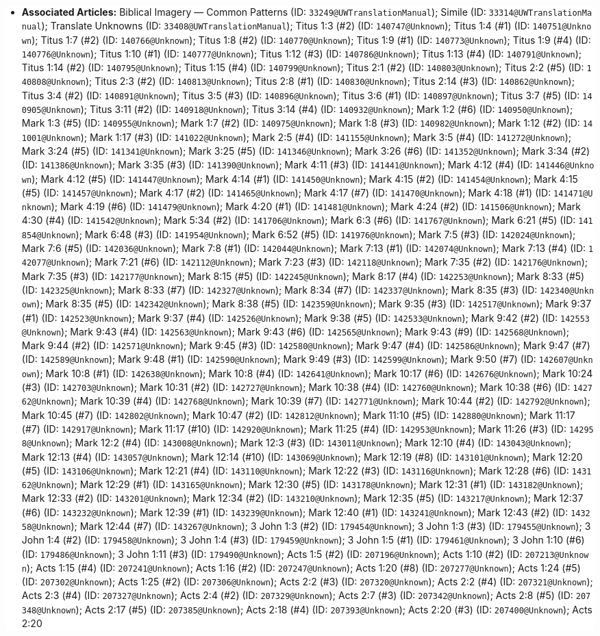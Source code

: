 * **Associated Articles:** Biblical Imagery — Common Patterns (ID: `33249@UWTranslationManual`); Simile (ID: `33314@UWTranslationManual`); Translate Unknowns (ID: `33408@UWTranslationManual`); Titus 1:3 (#2) (ID: `140747@Unknown`); Titus 1:4 (#1) (ID: `140751@Unknown`); Titus 1:7 (#2) (ID: `140766@Unknown`); Titus 1:8 (#2) (ID: `140770@Unknown`); Titus 1:9 (#1) (ID: `140773@Unknown`); Titus 1:9 (#4) (ID: `140776@Unknown`); Titus 1:10 (#1) (ID: `140777@Unknown`); Titus 1:12 (#3) (ID: `140786@Unknown`); Titus 1:13 (#4) (ID: `140791@Unknown`); Titus 1:14 (#2) (ID: `140795@Unknown`); Titus 1:15 (#4) (ID: `140799@Unknown`); Titus 2:1 (#2) (ID: `140803@Unknown`); Titus 2:2 (#5) (ID: `140808@Unknown`); Titus 2:3 (#2) (ID: `140813@Unknown`); Titus 2:8 (#1) (ID: `140830@Unknown`); Titus 2:14 (#3) (ID: `140862@Unknown`); Titus 3:4 (#2) (ID: `140891@Unknown`); Titus 3:5 (#3) (ID: `140896@Unknown`); Titus 3:6 (#1) (ID: `140897@Unknown`); Titus 3:7 (#5) (ID: `140905@Unknown`); Titus 3:11 (#2) (ID: `140918@Unknown`); Titus 3:14 (#4) (ID: `140932@Unknown`); Mark 1:2 (#6) (ID: `140950@Unknown`); Mark 1:3 (#5) (ID: `140955@Unknown`); Mark 1:7 (#2) (ID: `140975@Unknown`); Mark 1:8 (#3) (ID: `140982@Unknown`); Mark 1:12 (#2) (ID: `141001@Unknown`); Mark 1:17 (#3) (ID: `141022@Unknown`); Mark 2:5 (#4) (ID: `141155@Unknown`); Mark 3:5 (#4) (ID: `141272@Unknown`); Mark 3:24 (#5) (ID: `141341@Unknown`); Mark 3:25 (#5) (ID: `141346@Unknown`); Mark 3:26 (#6) (ID: `141352@Unknown`); Mark 3:34 (#2) (ID: `141386@Unknown`); Mark 3:35 (#3) (ID: `141390@Unknown`); Mark 4:11 (#3) (ID: `141441@Unknown`); Mark 4:12 (#4) (ID: `141446@Unknown`); Mark 4:12 (#5) (ID: `141447@Unknown`); Mark 4:14 (#1) (ID: `141450@Unknown`); Mark 4:15 (#2) (ID: `141454@Unknown`); Mark 4:15 (#5) (ID: `141457@Unknown`); Mark 4:17 (#2) (ID: `141465@Unknown`); Mark 4:17 (#7) (ID: `141470@Unknown`); Mark 4:18 (#1) (ID: `141471@Unknown`); Mark 4:19 (#6) (ID: `141479@Unknown`); Mark 4:20 (#1) (ID: `141481@Unknown`); Mark 4:24 (#2) (ID: `141506@Unknown`); Mark 4:30 (#4) (ID: `141542@Unknown`); Mark 5:34 (#2) (ID: `141706@Unknown`); Mark 6:3 (#6) (ID: `141767@Unknown`); Mark 6:21 (#5) (ID: `141854@Unknown`); Mark 6:48 (#3) (ID: `141954@Unknown`); Mark 6:52 (#5) (ID: `141976@Unknown`); Mark 7:5 (#3) (ID: `142024@Unknown`); Mark 7:6 (#5) (ID: `142036@Unknown`); Mark 7:8 (#1) (ID: `142044@Unknown`); Mark 7:13 (#1) (ID: `142074@Unknown`); Mark 7:13 (#4) (ID: `142077@Unknown`); Mark 7:21 (#6) (ID: `142112@Unknown`); Mark 7:23 (#3) (ID: `142118@Unknown`); Mark 7:35 (#2) (ID: `142176@Unknown`); Mark 7:35 (#3) (ID: `142177@Unknown`); Mark 8:15 (#5) (ID: `142245@Unknown`); Mark 8:17 (#4) (ID: `142253@Unknown`); Mark 8:33 (#5) (ID: `142325@Unknown`); Mark 8:33 (#7) (ID: `142327@Unknown`); Mark 8:34 (#7) (ID: `142337@Unknown`); Mark 8:35 (#3) (ID: `142340@Unknown`); Mark 8:35 (#5) (ID: `142342@Unknown`); Mark 8:38 (#5) (ID: `142359@Unknown`); Mark 9:35 (#3) (ID: `142517@Unknown`); Mark 9:37 (#1) (ID: `142523@Unknown`); Mark 9:37 (#4) (ID: `142526@Unknown`); Mark 9:38 (#5) (ID: `142533@Unknown`); Mark 9:42 (#2) (ID: `142553@Unknown`); Mark 9:43 (#4) (ID: `142563@Unknown`); Mark 9:43 (#6) (ID: `142565@Unknown`); Mark 9:43 (#9) (ID: `142568@Unknown`); Mark 9:44 (#2) (ID: `142571@Unknown`); Mark 9:45 (#3) (ID: `142580@Unknown`); Mark 9:47 (#4) (ID: `142586@Unknown`); Mark 9:47 (#7) (ID: `142589@Unknown`); Mark 9:48 (#1) (ID: `142590@Unknown`); Mark 9:49 (#3) (ID: `142599@Unknown`); Mark 9:50 (#7) (ID: `142607@Unknown`); Mark 10:8 (#1) (ID: `142638@Unknown`); Mark 10:8 (#4) (ID: `142641@Unknown`); Mark 10:17 (#6) (ID: `142676@Unknown`); Mark 10:24 (#3) (ID: `142703@Unknown`); Mark 10:31 (#2) (ID: `142727@Unknown`); Mark 10:38 (#4) (ID: `142760@Unknown`); Mark 10:38 (#6) (ID: `142762@Unknown`); Mark 10:39 (#4) (ID: `142768@Unknown`); Mark 10:39 (#7) (ID: `142771@Unknown`); Mark 10:44 (#2) (ID: `142792@Unknown`); Mark 10:45 (#7) (ID: `142802@Unknown`); Mark 10:47 (#2) (ID: `142812@Unknown`); Mark 11:10 (#5) (ID: `142880@Unknown`); Mark 11:17 (#7) (ID: `142917@Unknown`); Mark 11:17 (#10) (ID: `142920@Unknown`); Mark 11:25 (#4) (ID: `142953@Unknown`); Mark 11:26 (#3) (ID: `142958@Unknown`); Mark 12:2 (#4) (ID: `143008@Unknown`); Mark 12:3 (#3) (ID: `143011@Unknown`); Mark 12:10 (#4) (ID: `143043@Unknown`); Mark 12:13 (#4) (ID: `143057@Unknown`); Mark 12:14 (#10) (ID: `143069@Unknown`); Mark 12:19 (#8) (ID: `143101@Unknown`); Mark 12:20 (#5) (ID: `143106@Unknown`); Mark 12:21 (#4) (ID: `143110@Unknown`); Mark 12:22 (#3) (ID: `143116@Unknown`); Mark 12:28 (#6) (ID: `143162@Unknown`); Mark 12:29 (#1) (ID: `143165@Unknown`); Mark 12:30 (#5) (ID: `143178@Unknown`); Mark 12:31 (#1) (ID: `143182@Unknown`); Mark 12:33 (#2) (ID: `143201@Unknown`); Mark 12:34 (#2) (ID: `143210@Unknown`); Mark 12:35 (#5) (ID: `143217@Unknown`); Mark 12:37 (#6) (ID: `143232@Unknown`); Mark 12:39 (#1) (ID: `143239@Unknown`); Mark 12:40 (#1) (ID: `143241@Unknown`); Mark 12:43 (#2) (ID: `143258@Unknown`); Mark 12:44 (#7) (ID: `143267@Unknown`); 3 John 1:3 (#2) (ID: `179454@Unknown`); 3 John 1:3 (#3) (ID: `179455@Unknown`); 3 John 1:4 (#2) (ID: `179458@Unknown`); 3 John 1:4 (#3) (ID: `179459@Unknown`); 3 John 1:5 (#1) (ID: `179461@Unknown`); 3 John 1:10 (#6) (ID: `179486@Unknown`); 3 John 1:11 (#3) (ID: `179490@Unknown`); Acts 1:5 (#2) (ID: `207196@Unknown`); Acts 1:10 (#2) (ID: `207213@Unknown`); Acts 1:15 (#4) (ID: `207241@Unknown`); Acts 1:16 (#2) (ID: `207247@Unknown`); Acts 1:20 (#8) (ID: `207277@Unknown`); Acts 1:24 (#5) (ID: `207302@Unknown`); Acts 1:25 (#2) (ID: `207306@Unknown`); Acts 2:2 (#3) (ID: `207320@Unknown`); Acts 2:2 (#4) (ID: `207321@Unknown`); Acts 2:3 (#4) (ID: `207327@Unknown`); Acts 2:4 (#2) (ID: `207329@Unknown`); Acts 2:7 (#3) (ID: `207342@Unknown`); Acts 2:8 (#5) (ID: `207348@Unknown`); Acts 2:17 (#5) (ID: `207385@Unknown`); Acts 2:18 (#4) (ID: `207393@Unknown`); Acts 2:20 (#3) (ID: `207400@Unknown`); Acts 2:20
